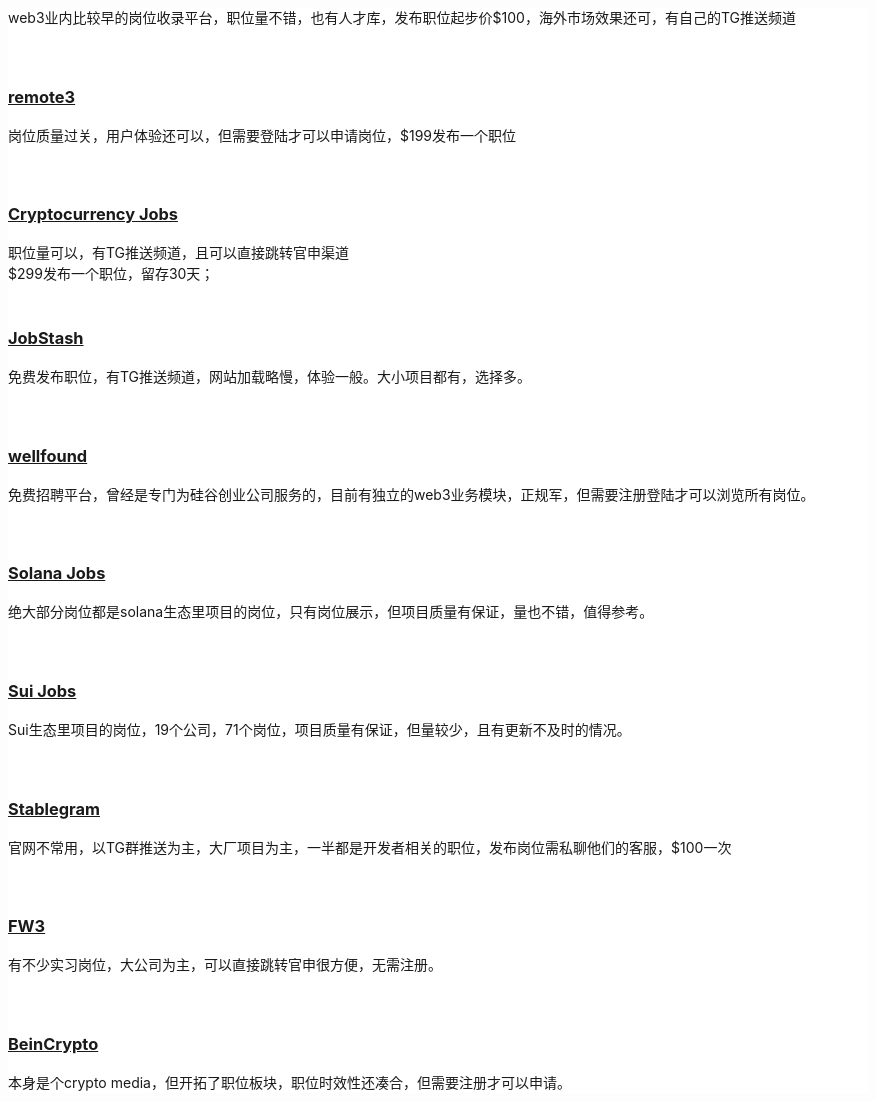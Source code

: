 web3业内比较早的岗位收录平台，职位量不错，也有人才库，发布职位起步价$100，海外市场效果还可，有自己的TG推送频道   

<br/>   

### [remote3](https://www.remote3.co/)       

岗位质量过关，用户体验还可以，但需要登陆才可以申请岗位，$199发布一个职位

<br/>

### [Cryptocurrency Jobs](https://cryptocurrencyjobs.co/)     

职位量可以，有TG推送频道，且可以直接跳转官申渠道    
$299发布一个职位，留存30天；      
<br/>
   
### [JobStash](https://jobstash.xyz/)        

免费发布职位，有TG推送频道，网站加载略慢，体验一般。大小项目都有，选择多。

<br/>

### [wellfound](https://wellfound.com/web3)        

免费招聘平台，曾经是专门为硅谷创业公司服务的，目前有独立的web3业务模块，正规军，但需要注册登陆才可以浏览所有岗位。

<br/> 

### [Solana Jobs](https://jobs.solana.com/jobs)           

绝大部分岗位都是solana生态里项目的岗位，只有岗位展示，但项目质量有保证，量也不错，值得参考。

<br/> 

### [Sui Jobs](https://jobs.sui.io/companies)           

Sui生态里项目的岗位，19个公司，71个岗位，项目质量有保证，但量较少，且有更新不及时的情况。

<br/> 

### [Stablegram](https://stablegram.com./)            

官网不常用，以TG群推送为主，大厂项目为主，一半都是开发者相关的职位，发布岗位需私聊他们的客服，$100一次


<br/>

### [FW3](https://findweb3.com/jobs)   

有不少实习岗位，大公司为主，可以直接跳转官申很方便，无需注册。

<br/>


### [BeinCrypto](https://beincrypto.com/jobs/)    

本身是个crypto media，但开拓了职位板块，职位时效性还凑合，但需要注册才可以申请。
